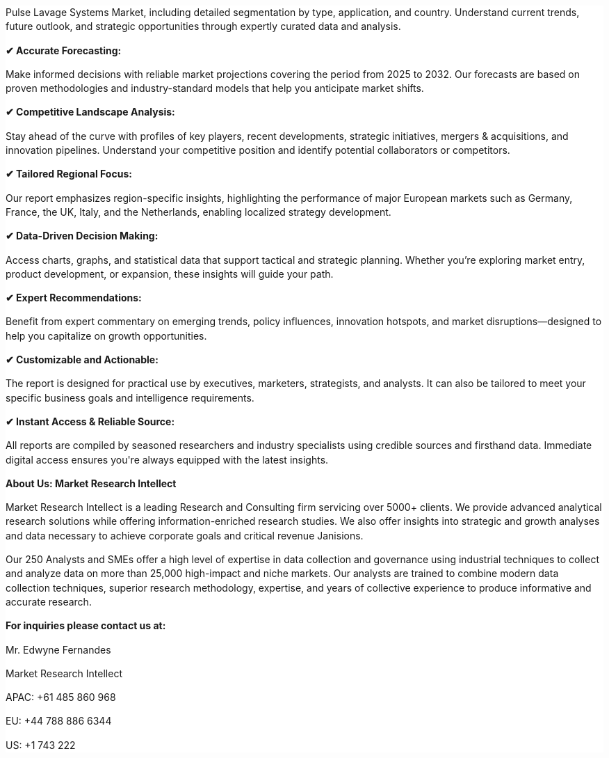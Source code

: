 Pulse Lavage Systems Market, including detailed segmentation by type, application, and country. Understand current trends, future outlook, and strategic opportunities through expertly curated data and analysis.</p><p><strong>✔ Accurate Forecasting:</strong></p><p>Make informed decisions with reliable market projections covering the period from 2025 to 2032. Our forecasts are based on proven methodologies and industry-standard models that help you anticipate market shifts.</p><p><strong>✔ Competitive Landscape Analysis:</strong></p><p>Stay ahead of the curve with profiles of key players, recent developments, strategic initiatives, mergers &amp; acquisitions, and innovation pipelines. Understand your competitive position and identify potential collaborators or competitors.</p><p><strong>✔ Tailored Regional Focus:</strong></p><p>Our report emphasizes region-specific insights, highlighting the performance of major European markets such as Germany, France, the UK, Italy, and the Netherlands, enabling localized strategy development.</p><p><strong>✔ Data-Driven Decision Making:</strong></p><p>Access charts, graphs, and statistical data that support tactical and strategic planning. Whether you&rsquo;re exploring market entry, product development, or expansion, these insights will guide your path.</p><p><strong>✔ Expert Recommendations:</strong></p><p>Benefit from expert commentary on emerging trends, policy influences, innovation hotspots, and market disruptions&mdash;designed to help you capitalize on growth opportunities.</p><p><strong>✔ Customizable and Actionable:</strong></p><p>The report is designed for practical use by executives, marketers, strategists, and analysts. It can also be tailored to meet your specific business goals and intelligence requirements.</p><p><strong>✔ Instant Access &amp; Reliable Source:</strong></p><p>All reports are compiled by seasoned researchers and industry specialists using credible sources and firsthand data. Immediate digital access ensures you're always equipped with the latest insights.</p><p><strong><span class="font-[700]">About Us: Market Research Intellect</span></strong></p><p><span class="">Market Research Intellect is a leading Research and Consulting firm servicing over 5000+ clients. We provide advanced analytical research solutions while offering information-enriched research studies.&nbsp;</span>We also offer insights into strategic and growth analyses and data necessary to achieve corporate goals and critical revenue Janisions.</p><p><span class="">Our 250 Analysts and SMEs offer a high level of expertise in data collection and governance using industrial techniques to collect and analyze data on more than 25,000 high-impact and niche markets. Our analysts are trained to combine modern data collection techniques, superior research methodology, expertise, and years of collective experience to produce informative and accurate research.</span></p><p><strong>For inquiries please contact us at:</strong></p><p>Mr. Edwyne Fernandes</p><p>Market Research Intellect</p><p>APAC: +61 485 860 968</p><p>EU: +44 788 886 6344</p><p>US: +1 743 222